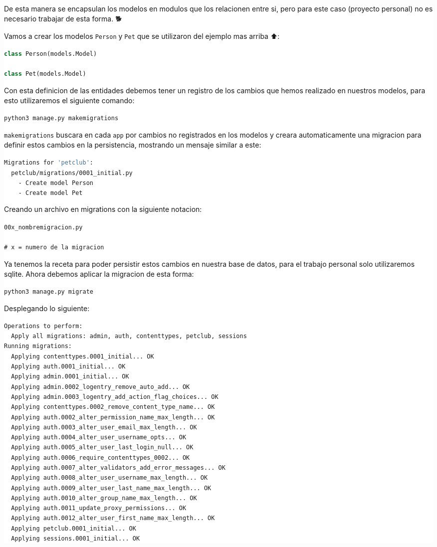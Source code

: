De esta manera se encapsulan los modelos en modulos que los relacionen entre si, pero para este caso (proyecto personal) no es necesario trabajar de esta forma. :dog2:

Vamos a crear los modelos `Person` y `Pet` que se utilizaron del ejemplo mas arriba :arrow_up::

```python
class Person(models.Model)

class Pet(models.Model)
```

Con esta definicion de las entidades debemos tener un registro de los cambios que hemos realizado en nuestros modelos, para esto utilizaremos el siguiente comando:

```
python3 manage.py makemigrations
```

`makemigrations` buscara en cada `app` por cambios no registrados en los modelos y creara automaticamente una migracion para definir estos cambios en la persistencia, mostrando un mensaje similar a este:

```sh
Migrations for 'petclub':
  petclub/migrations/0001_initial.py
    - Create model Person
    - Create model Pet
```

Creando un archivo en migrations con la siguiente notacion:

```
00x_nombremigracion.py

# x = numero de la migracion
```

Ya tenemos la receta para poder persistir estos cambios en nuestra base de datos, para el trabajo personal solo utilizaremos sqlite. Ahora debemos aplicar la migracion de esta forma:

```bash
python3 manage.py migrate
```

Desplegando lo siguiente:

```sh
Operations to perform:
  Apply all migrations: admin, auth, contenttypes, petclub, sessions
Running migrations:
  Applying contenttypes.0001_initial... OK
  Applying auth.0001_initial... OK
  Applying admin.0001_initial... OK
  Applying admin.0002_logentry_remove_auto_add... OK
  Applying admin.0003_logentry_add_action_flag_choices... OK
  Applying contenttypes.0002_remove_content_type_name... OK
  Applying auth.0002_alter_permission_name_max_length... OK
  Applying auth.0003_alter_user_email_max_length... OK
  Applying auth.0004_alter_user_username_opts... OK
  Applying auth.0005_alter_user_last_login_null... OK
  Applying auth.0006_require_contenttypes_0002... OK
  Applying auth.0007_alter_validators_add_error_messages... OK
  Applying auth.0008_alter_user_username_max_length... OK
  Applying auth.0009_alter_user_last_name_max_length... OK
  Applying auth.0010_alter_group_name_max_length... OK
  Applying auth.0011_update_proxy_permissions... OK
  Applying auth.0012_alter_user_first_name_max_length... OK
  Applying petclub.0001_initial... OK
  Applying sessions.0001_initial... OK
```
